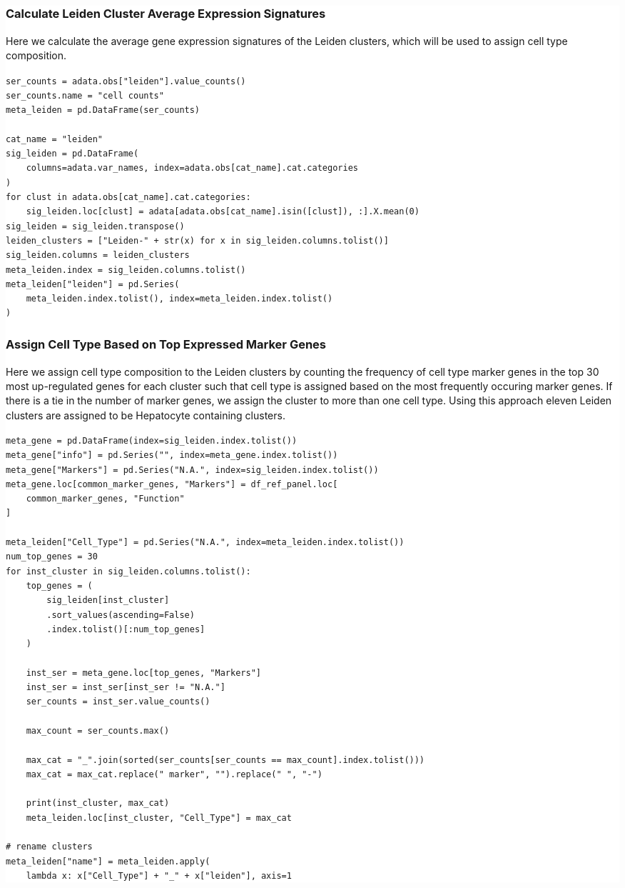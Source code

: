 ### Calculate Leiden Cluster Average Expression Signatures

Here we calculate the average gene expression signatures of the Leiden clusters, which will be used to assign cell type composition.

```
ser_counts = adata.obs["leiden"].value_counts()
ser_counts.name = "cell counts"
meta_leiden = pd.DataFrame(ser_counts)

cat_name = "leiden"
sig_leiden = pd.DataFrame(
    columns=adata.var_names, index=adata.obs[cat_name].cat.categories
)
for clust in adata.obs[cat_name].cat.categories:
    sig_leiden.loc[clust] = adata[adata.obs[cat_name].isin([clust]), :].X.mean(0)
sig_leiden = sig_leiden.transpose()
leiden_clusters = ["Leiden-" + str(x) for x in sig_leiden.columns.tolist()]
sig_leiden.columns = leiden_clusters
meta_leiden.index = sig_leiden.columns.tolist()
meta_leiden["leiden"] = pd.Series(
    meta_leiden.index.tolist(), index=meta_leiden.index.tolist()
)
```

### Assign Cell Type Based on Top Expressed Marker Genes

Here we assign cell type composition to the Leiden clusters by counting the frequency of cell type marker genes in the top 30 most up-regulated genes for each cluster such that cell type is assigned based on the most frequently occuring marker genes. If there is a tie in the number of marker genes, we assign the cluster to more than one cell type. Using this approach eleven Leiden clusters are assigned to be Hepatocyte containing clusters.

```
meta_gene = pd.DataFrame(index=sig_leiden.index.tolist())
meta_gene["info"] = pd.Series("", index=meta_gene.index.tolist())
meta_gene["Markers"] = pd.Series("N.A.", index=sig_leiden.index.tolist())
meta_gene.loc[common_marker_genes, "Markers"] = df_ref_panel.loc[
    common_marker_genes, "Function"
]

meta_leiden["Cell_Type"] = pd.Series("N.A.", index=meta_leiden.index.tolist())
num_top_genes = 30
for inst_cluster in sig_leiden.columns.tolist():
    top_genes = (
        sig_leiden[inst_cluster]
        .sort_values(ascending=False)
        .index.tolist()[:num_top_genes]
    )

    inst_ser = meta_gene.loc[top_genes, "Markers"]
    inst_ser = inst_ser[inst_ser != "N.A."]
    ser_counts = inst_ser.value_counts()

    max_count = ser_counts.max()

    max_cat = "_".join(sorted(ser_counts[ser_counts == max_count].index.tolist()))
    max_cat = max_cat.replace(" marker", "").replace(" ", "-")

    print(inst_cluster, max_cat)
    meta_leiden.loc[inst_cluster, "Cell_Type"] = max_cat

# rename clusters
meta_leiden["name"] = meta_leiden.apply(
    lambda x: x["Cell_Type"] + "_" + x["leiden"], axis=1
```